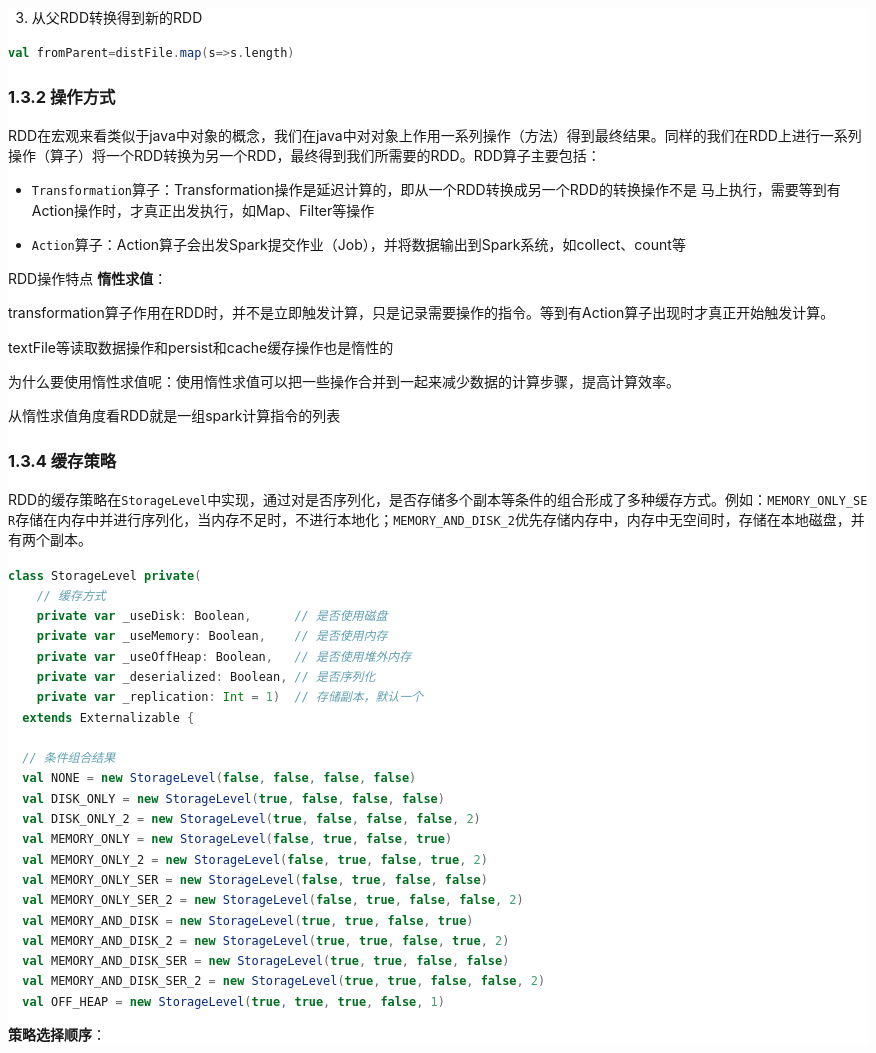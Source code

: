 3. 从父RDD转换得到新的RDD

```scala
val fromParent=distFile.map(s=>s.length)
```

### 1.3.2 操作方式

RDD在宏观来看类似于java中对象的概念，我们在java中对对象上作用一系列操作（方法）得到最终结果。同样的我们在RDD上进行一系列操作（算子）将一个RDD转换为另一个RDD，最终得到我们所需要的RDD。RDD算子主要包括：

- `Transformation`算子：Transformation操作是延迟计算的，即从一个RDD转换成另一个RDD的转换操作不是 马上执行，需要等到有Action操作时，才真正出发执行，如Map、Filter等操作

- `Action`算子：Action算子会出发Spark提交作业（Job），并将数据输出到Spark系统，如collect、count等

RDD操作特点 **惰性求值**：

transformation算子作用在RDD时，并不是立即触发计算，只是记录需要操作的指令。等到有Action算子出现时才真正开始触发计算。

textFile等读取数据操作和persist和cache缓存操作也是惰性的

为什么要使用惰性求值呢：使用惰性求值可以把一些操作合并到一起来减少数据的计算步骤，提高计算效率。

从惰性求值角度看RDD就是一组spark计算指令的列表

### 1.3.4 缓存策略

RDD的缓存策略在`StorageLevel`中实现，通过对是否序列化，是否存储多个副本等条件的组合形成了多种缓存方式。例如：`MEMORY_ONLY_SER`存储在内存中并进行序列化，当内存不足时，不进行本地化；`MEMORY_AND_DISK_2`优先存储内存中，内存中无空间时，存储在本地磁盘，并有两个副本。

```scala
class StorageLevel private(
    // 缓存方式
    private var _useDisk: Boolean, 		// 是否使用磁盘
    private var _useMemory: Boolean, 	// 是否使用内存
    private var _useOffHeap: Boolean,	// 是否使用堆外内存
    private var _deserialized: Boolean, // 是否序列化
    private var _replication: Int = 1)	// 存储副本，默认一个
  extends Externalizable {
      
  // 条件组合结果
  val NONE = new StorageLevel(false, false, false, false)
  val DISK_ONLY = new StorageLevel(true, false, false, false)
  val DISK_ONLY_2 = new StorageLevel(true, false, false, false, 2)
  val MEMORY_ONLY = new StorageLevel(false, true, false, true)
  val MEMORY_ONLY_2 = new StorageLevel(false, true, false, true, 2)
  val MEMORY_ONLY_SER = new StorageLevel(false, true, false, false)
  val MEMORY_ONLY_SER_2 = new StorageLevel(false, true, false, false, 2)
  val MEMORY_AND_DISK = new StorageLevel(true, true, false, true)
  val MEMORY_AND_DISK_2 = new StorageLevel(true, true, false, true, 2)
  val MEMORY_AND_DISK_SER = new StorageLevel(true, true, false, false)
  val MEMORY_AND_DISK_SER_2 = new StorageLevel(true, true, false, false, 2)
  val OFF_HEAP = new StorageLevel(true, true, true, false, 1)
```

**策略选择顺序**：
